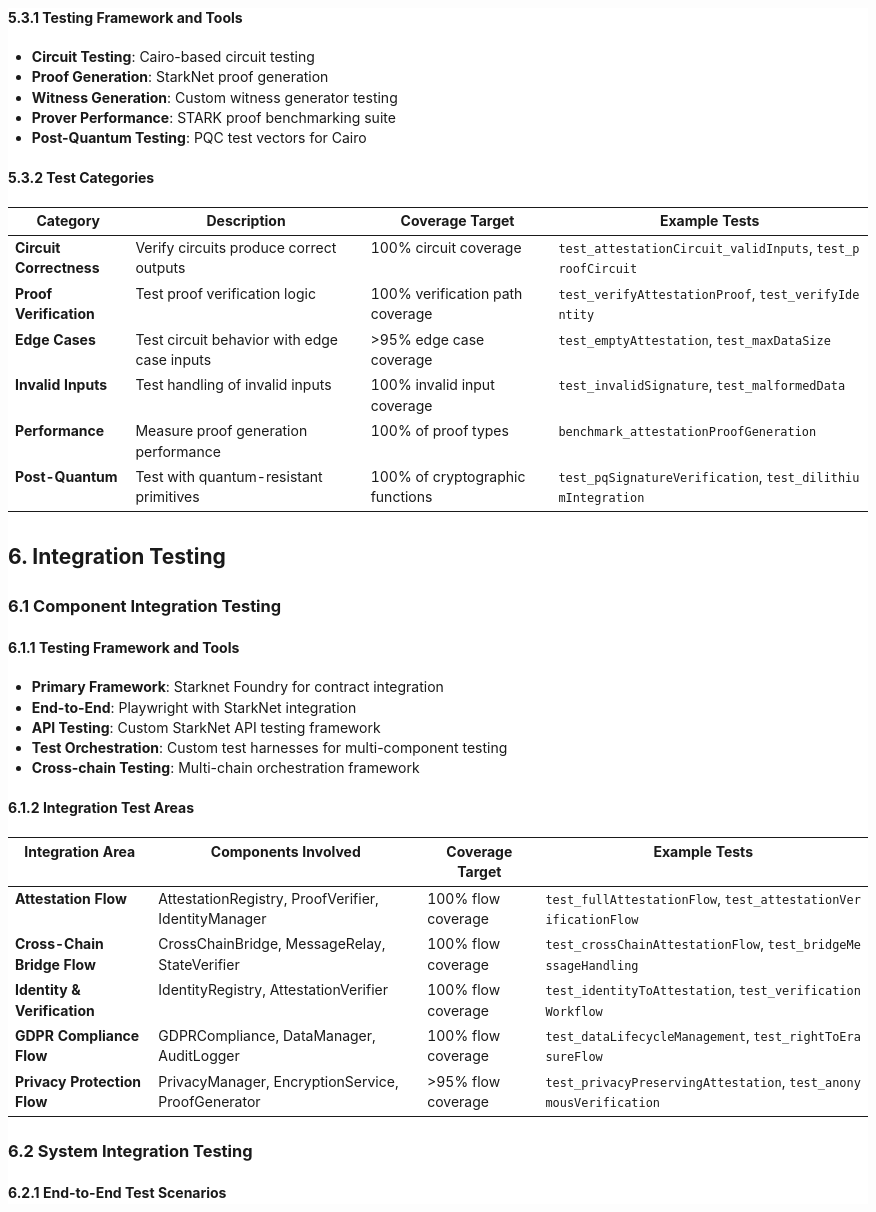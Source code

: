 #### 5.3.1 Testing Framework and Tools

- **Circuit Testing**: Cairo-based circuit testing
- **Proof Generation**: StarkNet proof generation
- **Witness Generation**: Custom witness generator testing
- **Prover Performance**: STARK proof benchmarking suite
- **Post-Quantum Testing**: PQC test vectors for Cairo

#### 5.3.2 Test Categories

| Category                | Description                                 | Coverage Target                 | Example Tests                                               |
| ----------------------- | ------------------------------------------- | ------------------------------- | ----------------------------------------------------------- |
| **Circuit Correctness** | Verify circuits produce correct outputs     | 100% circuit coverage           | `test_attestationCircuit_validInputs`, `test_proofCircuit`  |
| **Proof Verification**  | Test proof verification logic               | 100% verification path coverage | `test_verifyAttestationProof`, `test_verifyIdentity`        |
| **Edge Cases**          | Test circuit behavior with edge case inputs | >95% edge case coverage         | `test_emptyAttestation`, `test_maxDataSize`                 |
| **Invalid Inputs**      | Test handling of invalid inputs             | 100% invalid input coverage     | `test_invalidSignature`, `test_malformedData`               |
| **Performance**         | Measure proof generation performance        | 100% of proof types             | `benchmark_attestationProofGeneration`                      |
| **Post-Quantum**        | Test with quantum-resistant primitives      | 100% of cryptographic functions | `test_pqSignatureVerification`, `test_dilithiumIntegration` |

## 6. Integration Testing

### 6.1 Component Integration Testing

#### 6.1.1 Testing Framework and Tools

- **Primary Framework**: Starknet Foundry for contract integration
- **End-to-End**: Playwright with StarkNet integration
- **API Testing**: Custom StarkNet API testing framework
- **Test Orchestration**: Custom test harnesses for multi-component testing
- **Cross-chain Testing**: Multi-chain orchestration framework

#### 6.1.2 Integration Test Areas

| Integration Area            | Components Involved                                 | Coverage Target    | Example Tests                                                     |
| --------------------------- | --------------------------------------------------- | ------------------ | ----------------------------------------------------------------- |
| **Attestation Flow**        | AttestationRegistry, ProofVerifier, IdentityManager | 100% flow coverage | `test_fullAttestationFlow`, `test_attestationVerificationFlow`    |
| **Cross-Chain Bridge Flow** | CrossChainBridge, MessageRelay, StateVerifier       | 100% flow coverage | `test_crossChainAttestationFlow`, `test_bridgeMessageHandling`    |
| **Identity & Verification** | IdentityRegistry, AttestationVerifier               | 100% flow coverage | `test_identityToAttestation`, `test_verificationWorkflow`         |
| **GDPR Compliance Flow**    | GDPRCompliance, DataManager, AuditLogger            | 100% flow coverage | `test_dataLifecycleManagement`, `test_rightToErasureFlow`         |
| **Privacy Protection Flow** | PrivacyManager, EncryptionService, ProofGenerator   | >95% flow coverage | `test_privacyPreservingAttestation`, `test_anonymousVerification` |

### 6.2 System Integration Testing

#### 6.2.1 End-to-End Test Scenarios
